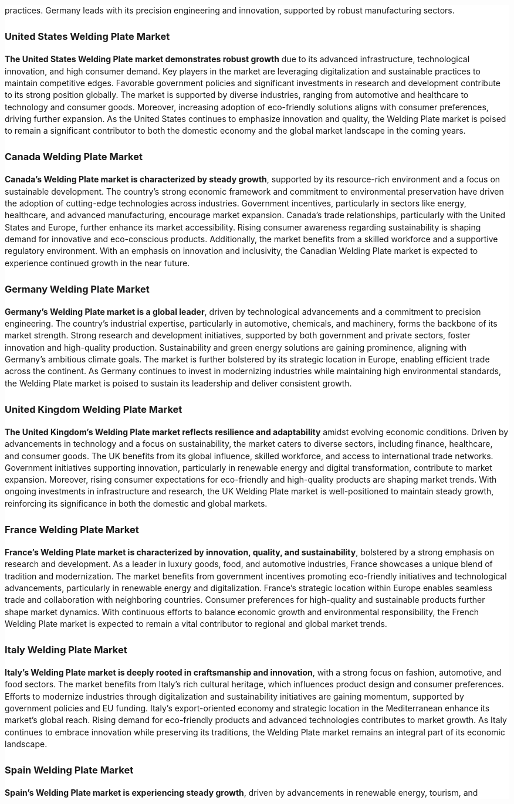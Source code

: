 practices. Germany leads with its precision engineering and innovation, supported by robust manufacturing sectors.</span></em></p></blockquote><h3><strong>United States Welding Plate Market</strong></h3><p><strong>The United States Welding Plate market demonstrates robust growth</strong> due to its advanced infrastructure, technological innovation, and high consumer demand. Key players in the market are leveraging digitalization and sustainable practices to maintain competitive edges. Favorable government policies and significant investments in research and development contribute to its strong position globally. The market is supported by diverse industries, ranging from automotive and healthcare to technology and consumer goods. Moreover, increasing adoption of eco-friendly solutions aligns with consumer preferences, driving further expansion. As the United States continues to emphasize innovation and quality, the Welding Plate market is poised to remain a significant contributor to both the domestic economy and the global market landscape in the coming years.</p><h3><strong>Canada Welding Plate Market</strong></h3><p><strong>Canada&rsquo;s Welding Plate market is characterized by steady growth</strong>, supported by its resource-rich environment and a focus on sustainable development. The country&rsquo;s strong economic framework and commitment to environmental preservation have driven the adoption of cutting-edge technologies across industries. Government incentives, particularly in sectors like energy, healthcare, and advanced manufacturing, encourage market expansion. Canada&rsquo;s trade relationships, particularly with the United States and Europe, further enhance its market accessibility. Rising consumer awareness regarding sustainability is shaping demand for innovative and eco-conscious products. Additionally, the market benefits from a skilled workforce and a supportive regulatory environment. With an emphasis on innovation and inclusivity, the Canadian Welding Plate market is expected to experience continued growth in the near future.</p><h3><strong>Germany Welding Plate Market</strong></h3><p><strong>Germany&rsquo;s Welding Plate market is a global leader</strong>, driven by technological advancements and a commitment to precision engineering. The country&rsquo;s industrial expertise, particularly in automotive, chemicals, and machinery, forms the backbone of its market strength. Strong research and development initiatives, supported by both government and private sectors, foster innovation and high-quality production. Sustainability and green energy solutions are gaining prominence, aligning with Germany&rsquo;s ambitious climate goals. The market is further bolstered by its strategic location in Europe, enabling efficient trade across the continent. As Germany continues to invest in modernizing industries while maintaining high environmental standards, the Welding Plate market is poised to sustain its leadership and deliver consistent growth.</p><h3><strong>United Kingdom Welding Plate Market</strong></h3><p><strong>The United Kingdom&rsquo;s Welding Plate market reflects resilience and adaptability</strong> amidst evolving economic conditions. Driven by advancements in technology and a focus on sustainability, the market caters to diverse sectors, including finance, healthcare, and consumer goods. The UK benefits from its global influence, skilled workforce, and access to international trade networks. Government initiatives supporting innovation, particularly in renewable energy and digital transformation, contribute to market expansion. Moreover, rising consumer expectations for eco-friendly and high-quality products are shaping market trends. With ongoing investments in infrastructure and research, the UK Welding Plate market is well-positioned to maintain steady growth, reinforcing its significance in both the domestic and global markets.</p><h3><strong>France Welding Plate Market</strong></h3><p><strong>France&rsquo;s Welding Plate market is characterized by innovation, quality, and sustainability</strong>, bolstered by a strong emphasis on research and development. As a leader in luxury goods, food, and automotive industries, France showcases a unique blend of tradition and modernization. The market benefits from government incentives promoting eco-friendly initiatives and technological advancements, particularly in renewable energy and digitalization. France&rsquo;s strategic location within Europe enables seamless trade and collaboration with neighboring countries. Consumer preferences for high-quality and sustainable products further shape market dynamics. With continuous efforts to balance economic growth and environmental responsibility, the French Welding Plate market is expected to remain a vital contributor to regional and global market trends.</p><h3><strong>Italy Welding Plate Market</strong></h3><p><strong>Italy&rsquo;s Welding Plate market is deeply rooted in craftsmanship and innovation</strong>, with a strong focus on fashion, automotive, and food sectors. The market benefits from Italy&rsquo;s rich cultural heritage, which influences product design and consumer preferences. Efforts to modernize industries through digitalization and sustainability initiatives are gaining momentum, supported by government policies and EU funding. Italy&rsquo;s export-oriented economy and strategic location in the Mediterranean enhance its market&rsquo;s global reach. Rising demand for eco-friendly products and advanced technologies contributes to market growth. As Italy continues to embrace innovation while preserving its traditions, the Welding Plate market remains an integral part of its economic landscape.</p><h3><strong>Spain Welding Plate Market</strong></h3><p><strong>Spain&rsquo;s Welding Plate market is experiencing steady growth</strong>, driven by advancements in renewable energy, tourism, and